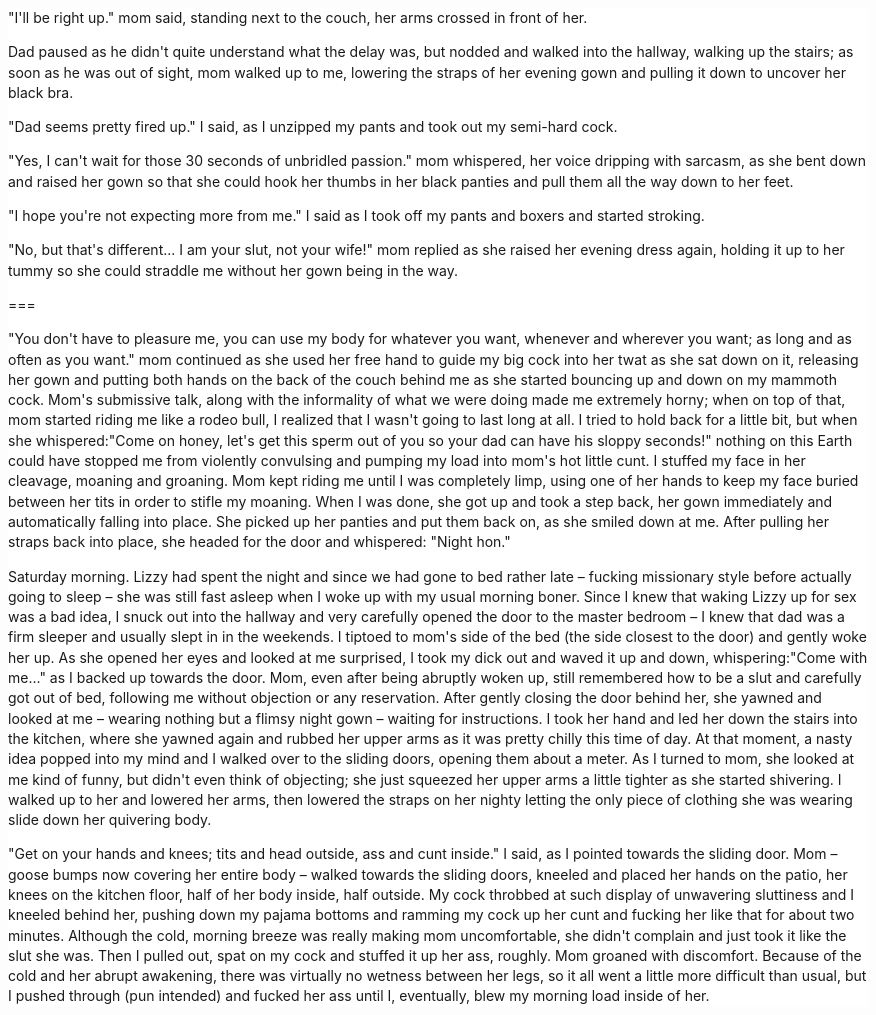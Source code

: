 "I'll be right up." mom said, standing next to the couch, her arms crossed in front of her. 

Dad paused as he didn't quite understand what the delay was, but nodded and walked into the hallway, walking up the stairs; as soon as he was out of sight, mom walked up to me, lowering the straps of her evening gown and pulling it down to uncover her black bra. 

"Dad seems pretty fired up." I said, as I unzipped my pants and took out my semi-hard cock. 

"Yes, I can't wait for those 30 seconds of unbridled passion." mom whispered, her voice dripping with sarcasm, as she bent down and raised her gown so that she could hook her thumbs in her black panties and pull them all the way down to her feet. 

"I hope you're not expecting more from me." I said as I took off my pants and boxers and started stroking. 

"No, but that's different... I am your slut, not your wife!" mom replied as she raised her evening dress again, holding it up to her tummy so she could straddle me without her gown being in the way.  

===

"You don't have to pleasure me, you can use my body for whatever you want, whenever and wherever you want; as long and as often as you want." mom continued as she used her free hand to guide my big cock into her twat as she sat down on it, releasing her gown and putting both hands on the back of the couch behind me as she started bouncing up and down on my mammoth cock. Mom's submissive talk, along with the informality of what we were doing made me extremely horny; when on top of that, mom started riding me like a rodeo bull, I realized that I wasn't going to last long at all. I tried to hold back for a little bit, but when she whispered:"Come on honey, let's get this sperm out of you so your dad can have his sloppy seconds!" nothing on this Earth could have stopped me from violently convulsing and pumping my load into mom's hot little cunt. I stuffed my face in her cleavage, moaning and groaning. Mom kept riding me until I was completely limp, using one of her hands to keep my face buried between her tits in order to stifle my moaning. When I was done, she got up and took a step back, her gown immediately and automatically falling into place. She picked up her panties and put them back on, as she smiled down at me. After pulling her straps back into place, she headed for the door and whispered: "Night hon." 

Saturday morning. Lizzy had spent the night and since we had gone to bed rather late – fucking missionary style before actually going to sleep – she was still fast asleep when I woke up with my usual morning boner. Since I knew that waking Lizzy up for sex was a bad idea, I snuck out into the hallway and very carefully opened the door to the master bedroom – I knew that dad was a firm sleeper and usually slept in in the weekends. I tiptoed to mom's side of the bed (the side closest to the door) and gently woke her up. As she opened her eyes and looked at me surprised, I took my dick out and waved it up and down, whispering:"Come with me..." as I backed up towards the door. Mom, even after being abruptly woken up, still remembered how to be a slut and carefully got out of bed, following me without objection or any reservation. After gently closing the door behind her, she yawned and looked at me – wearing nothing but a flimsy night gown – waiting for instructions. I took her hand and led her down the stairs into the kitchen, where she yawned again and rubbed her upper arms as it was pretty chilly this time of day. At that moment, a nasty idea popped into my mind and I walked over to the sliding doors, opening them about a meter. As I turned to mom, she looked at me kind of funny, but didn't even think of objecting; she just squeezed her upper arms a little tighter as she started shivering. I walked up to her and lowered her arms, then lowered the straps on her nighty letting the only piece of clothing she was wearing slide down her quivering body. 

"Get on your hands and knees; tits and head outside, ass and cunt inside." I said, as I pointed towards the sliding door. Mom – goose bumps now covering her entire body – walked towards the sliding doors, kneeled and placed her hands on the patio, her knees on the kitchen floor, half of her body inside, half outside. My cock throbbed at such display of unwavering sluttiness and I kneeled behind her, pushing down my pajama bottoms and ramming my cock up her cunt and fucking her like that for about two minutes. Although the cold, morning breeze was really making mom uncomfortable, she didn't complain and just took it like the slut she was. Then I pulled out, spat on my cock and stuffed it up her ass, roughly. Mom groaned with discomfort. Because of the cold and her abrupt awakening, there was virtually no wetness between her legs, so it all went a little more difficult than usual, but I pushed through (pun intended) and fucked her ass until I, eventually, blew my morning load inside of her. 

